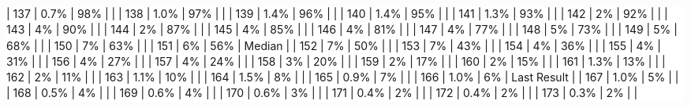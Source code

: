 | 137 | 0.7% | 98% |  |
| 138 | 1.0% | 97% |  |
| 139 | 1.4% | 96% |  |
| 140 | 1.4% | 95% |  |
| 141 | 1.3% | 93% |  |
| 142 | 2% | 92% |  |
| 143 | 4% | 90% |  |
| 144 | 2% | 87% |  |
| 145 | 4% | 85% |  |
| 146 | 4% | 81% |  |
| 147 | 4% | 77% |  |
| 148 | 5% | 73% |  |
| 149 | 5% | 68% |  |
| 150 | 7% | 63% |  |
| 151 | 6% | 56% | Median |
| 152 | 7% | 50% |  |
| 153 | 7% | 43% |  |
| 154 | 4% | 36% |  |
| 155 | 4% | 31% |  |
| 156 | 4% | 27% |  |
| 157 | 4% | 24% |  |
| 158 | 3% | 20% |  |
| 159 | 2% | 17% |  |
| 160 | 2% | 15% |  |
| 161 | 1.3% | 13% |  |
| 162 | 2% | 11% |  |
| 163 | 1.1% | 10% |  |
| 164 | 1.5% | 8% |  |
| 165 | 0.9% | 7% |  |
| 166 | 1.0% | 6% | Last Result |
| 167 | 1.0% | 5% |  |
| 168 | 0.5% | 4% |  |
| 169 | 0.6% | 4% |  |
| 170 | 0.6% | 3% |  |
| 171 | 0.4% | 2% |  |
| 172 | 0.4% | 2% |  |
| 173 | 0.3% | 2% |  |